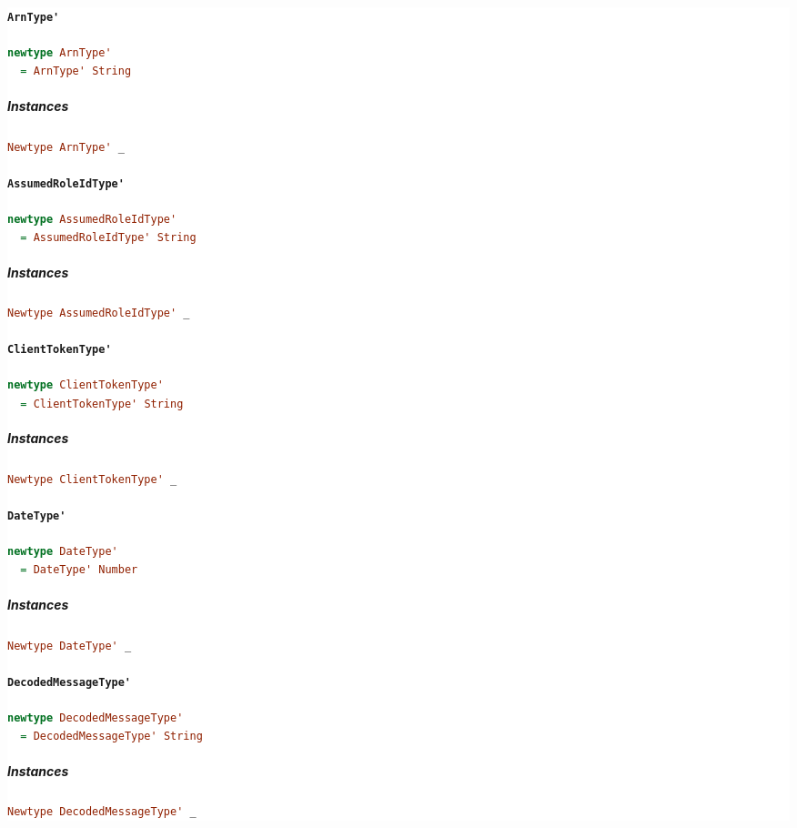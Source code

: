 #### `ArnType'`

``` purescript
newtype ArnType'
  = ArnType' String
```

##### Instances
``` purescript
Newtype ArnType' _
```

#### `AssumedRoleIdType'`

``` purescript
newtype AssumedRoleIdType'
  = AssumedRoleIdType' String
```

##### Instances
``` purescript
Newtype AssumedRoleIdType' _
```

#### `ClientTokenType'`

``` purescript
newtype ClientTokenType'
  = ClientTokenType' String
```

##### Instances
``` purescript
Newtype ClientTokenType' _
```

#### `DateType'`

``` purescript
newtype DateType'
  = DateType' Number
```

##### Instances
``` purescript
Newtype DateType' _
```

#### `DecodedMessageType'`

``` purescript
newtype DecodedMessageType'
  = DecodedMessageType' String
```

##### Instances
``` purescript
Newtype DecodedMessageType' _
```
